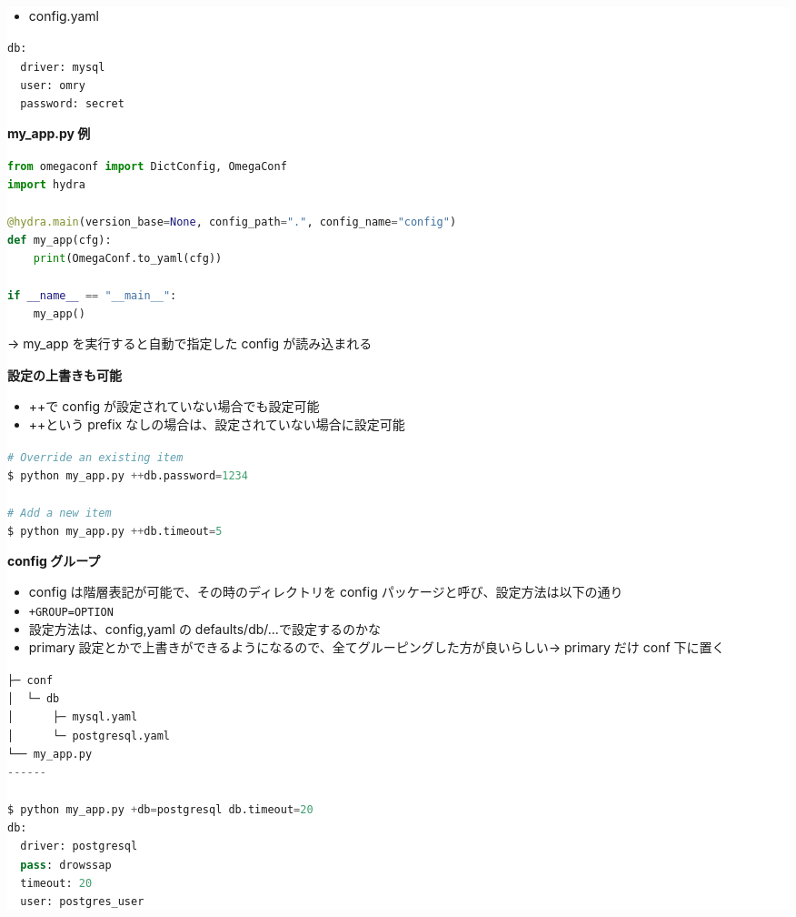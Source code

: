 - config.yaml

```python
db:
  driver: mysql
  user: omry
  password: secret
```

**my_app.py 例**

```python
from omegaconf import DictConfig, OmegaConf
import hydra

@hydra.main(version_base=None, config_path=".", config_name="config")
def my_app(cfg):
    print(OmegaConf.to_yaml(cfg))

if __name__ == "__main__":
    my_app()
```

-> my_app を実行すると自動で指定した config が読み込まれる

**設定の上書きも可能**

- ++で config が設定されていない場合でも設定可能
- ++という prefix なしの場合は、設定されていない場合に設定可能

```python
# Override an existing item
$ python my_app.py ++db.password=1234

# Add a new item
$ python my_app.py ++db.timeout=5
```

**config グループ**

- config は階層表記が可能で、その時のディレクトリを config パッケージと呼び、設定方法は以下の通り
- `+GROUP=OPTION`
- 設定方法は、config,yaml の defaults/db/...で設定するのかな
- primary 設定とかで上書きができるようになるので、全てグルーピングした方が良いらしい-> primary だけ conf 下に置く

```python
├─ conf
│  └─ db
│      ├─ mysql.yaml
│      └─ postgresql.yaml
└── my_app.py
------

$ python my_app.py +db=postgresql db.timeout=20
db:
  driver: postgresql
  pass: drowssap
  timeout: 20
  user: postgres_user
```

